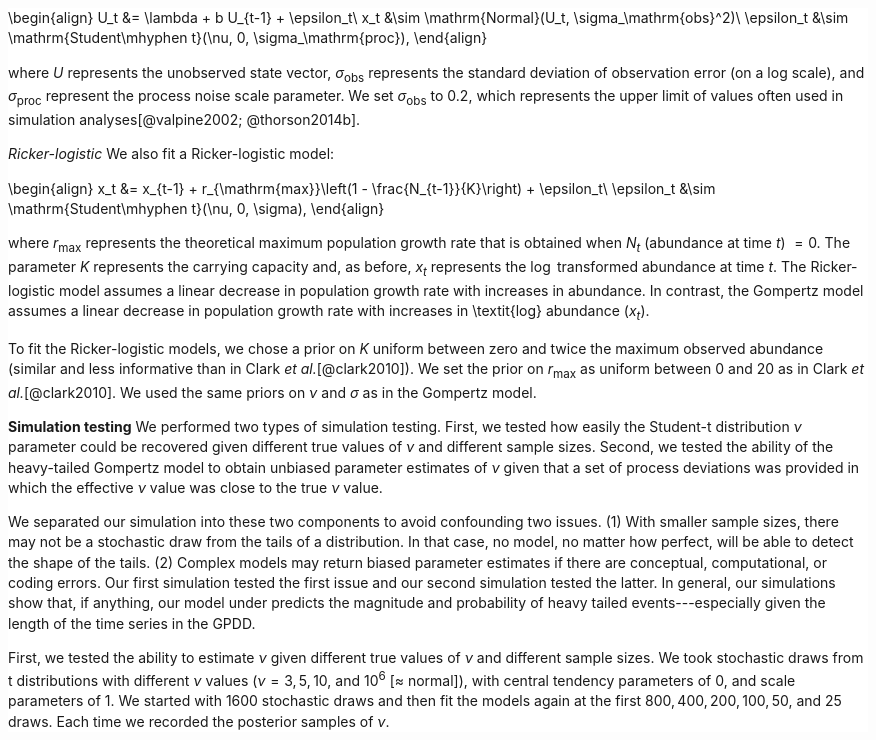 \begin{align}
U_t &= \lambda + b U_{t-1} + \epsilon_t\\
x_t &\sim \mathrm{Normal}(U_t, \sigma_\mathrm{obs}^2)\\
\epsilon_t &\sim \mathrm{Student\mhyphen t}(\nu, 0, \sigma_\mathrm{proc}),
\end{align}

where $U$ represents the unobserved state vector, $\sigma_\mathrm{obs}$
represents the standard deviation of observation error (on a log scale), and
$\sigma_\mathrm{proc}$ represent the process noise scale parameter. We set
$\sigma_\mathrm{obs}$ to $0.2$, which represents the upper limit of values
often used in simulation analyses[@valpine2002; @thorson2014b].

*Ricker-logistic* We also fit a Ricker-logistic model:

\begin{align}
x_t &= x_{t-1} + r_{\mathrm{max}}\left(1 - \frac{N_{t-1}}{K}\right) + \epsilon_t\\
\epsilon_t &\sim \mathrm{Student\mhyphen t}(\nu, 0, \sigma),
\end{align}

where $r_\mathrm{max}$ represents the theoretical maximum population growth
rate that is obtained when $N_t$ (abundance at time $t$) $= 0$. The parameter
$K$ represents the carrying capacity and, as before, $x_t$ represents the
$\log$ transformed abundance at time $t$. The Ricker-logistic model assumes a
linear decrease in population growth rate with increases in abundance. In
contrast, the Gompertz model assumes a linear decrease in population growth
rate with increases in \textit{log} abundance ($x_t$).

To fit the Ricker-logistic models, we chose a prior on $K$ uniform between zero
and twice the maximum observed abundance (similar and less informative than in
Clark *et al.*[@clark2010]). We set the prior on $r_\mathrm{max}$ as uniform
between 0 and 20 as in Clark *et al.*[@clark2010]. We used the same priors on
$\nu$ and $\sigma$ as in the Gompertz model.

**Simulation testing** We performed two types of simulation testing. First, we
tested how easily the Student-t distribution $\nu$ parameter could be recovered
given different true values of $\nu$ and different sample sizes. Second, we
tested the ability of the heavy-tailed Gompertz model to obtain unbiased
parameter estimates of $\nu$ given that a set of process deviations was
provided in which the effective $\nu$ value was close to the true $\nu$ value.

We separated our simulation into these two components to avoid confounding two
issues. (1) With smaller sample sizes, there may not be a stochastic draw from
the tails of a distribution. In that case, no model, no matter how perfect,
will be able to detect the shape of the tails. (2) Complex models may return
biased parameter estimates if there are conceptual, computational, or coding
errors. Our first simulation tested the first issue and our second simulation
tested the latter. In general, our simulations show that, if anything, our
model under predicts the magnitude and probability of heavy tailed
events---especially given the length of the time series in the GPDD.

First, we tested the ability to estimate $\nu$ given different true values of
$\nu$ and different sample sizes. We took stochastic draws from t
distributions with different $\nu$ values ($\nu = 3, 5, 10,$ and $10^6$
[$\approx$ normal]), with central tendency parameters of $0$, and scale
parameters of $1$. We started with $1600$ stochastic draws and then fit the
models again at the first $800, 400, 200, 100, 50,$ and $25$ draws. Each time
we recorded the posterior samples of $\nu$.
